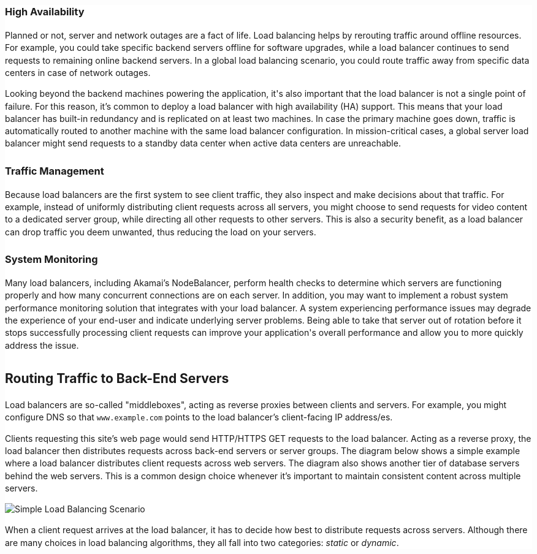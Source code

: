 ### High Availability

Planned or not, server and network outages are a fact of life. Load balancing helps by rerouting traffic around offline resources. For example, you could take specific backend servers offline for software upgrades, while a load balancer continues to send requests to remaining online backend servers. In a global load balancing scenario, you could route traffic away from specific data centers in case of network outages.

Looking beyond the backend machines powering the application, it's also important that the load balancer is not a single point of failure. For this reason, it’s common to deploy a load balancer with high availability (HA) support. This means that your load balancer has built-in redundancy and is replicated on at least two machines. In case the primary machine goes down, traffic is automatically routed to another machine with the same load balancer configuration. In mission-critical cases, a global server load balancer might send requests to a standby data center when active data centers are unreachable.

### Traffic Management

Because load balancers are the first system to see client traffic, they also inspect and make decisions about that traffic. For example, instead of uniformly distributing client requests across all servers, you might choose to send requests for video content to a dedicated server group, while directing all other requests to other servers. This is also a security benefit, as a load balancer can drop traffic you deem unwanted, thus reducing the load on your servers.

### System Monitoring

Many load balancers, including Akamai’s NodeBalancer, perform health checks to determine which servers are functioning properly and how many concurrent connections are on each server. In addition, you may want to implement a robust system performance monitoring solution that integrates with your load balancer. A system experiencing performance issues may degrade the experience of your end-user and indicate underlying server problems. Being able to take that server out of rotation before it stops successfully processing client requests can improve your application's overall performance and allow you to more quickly address the issue.

## Routing Traffic to Back-End Servers

Load balancers are so-called "middleboxes", acting as reverse proxies between clients and servers. For example, you might configure DNS so that `www.example.com` points to the load balancer’s client-facing IP address/es.

Clients requesting this site’s web page would send HTTP/HTTPS GET requests to the load balancer. Acting as a reverse proxy, the load balancer then distributes requests across back-end servers or server groups. The diagram below shows a simple example where a load balancer distributes client requests across web servers. The diagram also shows another tier of database servers behind the web servers. This is a common design choice whenever it’s important to maintain consistent content across multiple servers.

![Simple Load Balancing Scenario](simple-load-balancing-scenario.png)

When a client request arrives at the load balancer, it has to decide how best to distribute requests across servers. Although there are many choices in load balancing algorithms, they all fall into two categories: *static* or *dynamic*.
